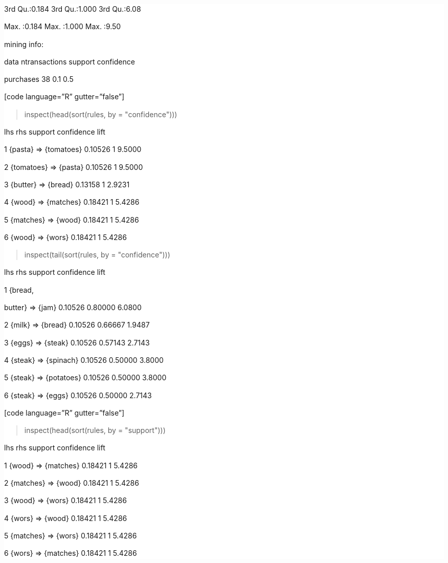 3rd Qu.:0.184 3rd Qu.:1.000 3rd Qu.:6.08
   
Max. :0.184 Max. :1.000 Max. :9.50 

mining info:
        
data ntransactions support confidence
   
purchases 38 0.1 0.5
  


[code language=&#8221;R&#8221; gutter=&#8221;false&#8221;]
  
> inspect(head(sort(rules, by = "confidence")))
    
lhs rhs support confidence lift
  
1 {pasta} => {tomatoes} 0.10526 1 9.5000
  
2 {tomatoes} => {pasta} 0.10526 1 9.5000
  
3 {butter} => {bread} 0.13158 1 2.9231
  
4 {wood} => {matches} 0.18421 1 5.4286
  
5 {matches} => {wood} 0.18421 1 5.4286
  
6 {wood} => {wors} 0.18421 1 5.4286
  
> inspect(tail(sort(rules, by = "confidence")))
    
lhs rhs support confidence lift
  
1 {bread,
     
butter} => {jam} 0.10526 0.80000 6.0800
  
2 {milk} => {bread} 0.10526 0.66667 1.9487
  
3 {eggs} => {steak} 0.10526 0.57143 2.7143
  
4 {steak} => {spinach} 0.10526 0.50000 3.8000
  
5 {steak} => {potatoes} 0.10526 0.50000 3.8000
  
6 {steak} => {eggs} 0.10526 0.50000 2.7143
  


[code language=&#8221;R&#8221; gutter=&#8221;false&#8221;]
  
> inspect(head(sort(rules, by = "support")))
    
lhs rhs support confidence lift
  
1 {wood} => {matches} 0.18421 1 5.4286
  
2 {matches} => {wood} 0.18421 1 5.4286
  
3 {wood} => {wors} 0.18421 1 5.4286
  
4 {wors} => {wood} 0.18421 1 5.4286
  
5 {matches} => {wors} 0.18421 1 5.4286
  
6 {wors} => {matches} 0.18421 1 5.4286
  

 [1]: http://en.wikipedia.org/wiki/Incidence_matrix
 [2]: http://162.243.184.248/wp-content/uploads/2015/01/item-frequency-plot.png